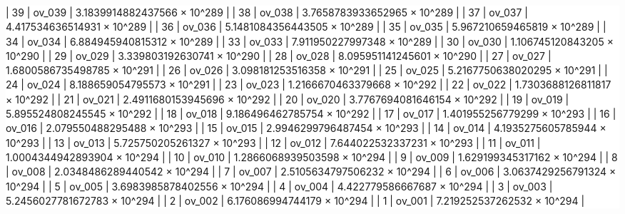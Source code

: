 | 39 | ov_039 | 3.1839914882437566 × 10^289 |
| 38 | ov_038 | 3.7658783933652965 × 10^289 |
| 37 | ov_037 | 4.417534636514931 × 10^289 |
| 36 | ov_036 | 5.1481084356443505 × 10^289 |
| 35 | ov_035 | 5.967210659465819 × 10^289 |
| 34 | ov_034 | 6.884945940815312 × 10^289 |
| 33 | ov_033 | 7.911950227997348 × 10^289 |
| 30 | ov_030 | 1.106745120843205 × 10^290 |
| 29 | ov_029 | 3.339803192630741 × 10^290 |
| 28 | ov_028 | 8.095951141245601 × 10^290 |
| 27 | ov_027 | 1.6800586735498785 × 10^291 |
| 26 | ov_026 | 3.098181253516358 × 10^291 |
| 25 | ov_025 | 5.2167750638020295 × 10^291 |
| 24 | ov_024 | 8.188659054795573 × 10^291 |
| 23 | ov_023 | 1.2166670463379668 × 10^292 |
| 22 | ov_022 | 1.7303688126811817 × 10^292 |
| 21 | ov_021 | 2.4911680153945696 × 10^292 |
| 20 | ov_020 | 3.7767694081646154 × 10^292 |
| 19 | ov_019 | 5.895524808245545 × 10^292 |
| 18 | ov_018 | 9.186496462785754 × 10^292 |
| 17 | ov_017 | 1.401955256779299 × 10^293 |
| 16 | ov_016 | 2.079550488295488 × 10^293 |
| 15 | ov_015 | 2.9946299796487454 × 10^293 |
| 14 | ov_014 | 4.1935275605785944 × 10^293 |
| 13 | ov_013 | 5.725750205261327 × 10^293 |
| 12 | ov_012 | 7.644022532337231 × 10^293 |
| 11 | ov_011 | 1.0004344942893904 × 10^294 |
| 10 | ov_010 | 1.2866068939503598 × 10^294 |
| 9 | ov_009 | 1.629199345317162 × 10^294 |
| 8 | ov_008 | 2.0348486289440542 × 10^294 |
| 7 | ov_007 | 2.5105634797506232 × 10^294 |
| 6 | ov_006 | 3.0637429256791324 × 10^294 |
| 5 | ov_005 | 3.6983985878402556 × 10^294 |
| 4 | ov_004 | 4.422779586667687 × 10^294 |
| 3 | ov_003 | 5.2456027781672783 × 10^294 |
| 2 | ov_002 | 6.176086994744179 × 10^294 |
| 1 | ov_001 | 7.219252537262532 × 10^294 |

